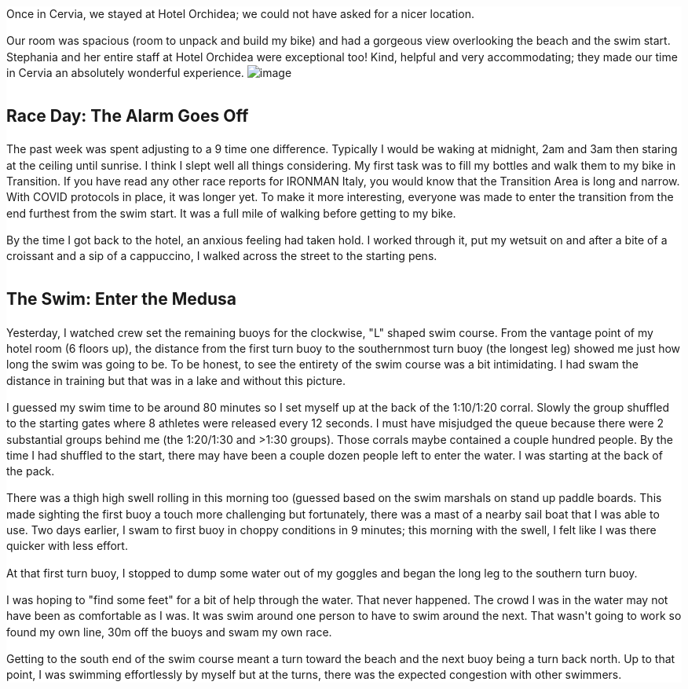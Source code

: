 Once in Cervia, we stayed at Hotel Orchidea; we could not have asked for a nicer location.

Our room was spacious (room to unpack and build my bike) and had a gorgeous view overlooking the beach and the swim start.  Stephania and her entire staff at Hotel Orchidea were exceptional too!  Kind, helpful and very accommodating; they made our time in Cervia an absolutely wonderful experience.
![image](/assets/jpg/image.jpeg)

## Race Day: The Alarm Goes Off
The past week was spent adjusting to a 9 time one difference.  Typically I would be waking at midnight, 2am and 3am then staring at the ceiling until sunrise.  I think I slept well all things considering.  My first task was to fill my bottles and walk them to my bike in Transition.  If you have read any other race reports for IRONMAN Italy, you would know that the Transition Area is long and narrow.  With COVID protocols in place, it was longer yet.  To make it more interesting, everyone was made to enter the transition from the end furthest from the swim start.  It was a full mile of walking before getting to my bike.

By the time I got back to the hotel, an anxious feeling had taken hold.  I worked through it, put my wetsuit on and after a bite of a croissant and a sip of a cappuccino, I walked across the street to the starting pens.


## The Swim: Enter the Medusa
Yesterday, I watched crew set the remaining buoys for the clockwise, "L" shaped swim course.  From the vantage point of my hotel room (6 floors up), the distance from the first turn buoy to the southernmost turn buoy (the longest leg) showed me just how long the swim was going to be.  To be honest, to see the entirety of the swim course was a bit intimidating.  I had swam the distance in training but that was in a lake and without this picture.

I guessed my swim time to be around 80 minutes so I set myself up at the back of the 1:10/1:20 corral.  Slowly the group shuffled to the starting gates where 8 athletes were released every 12 seconds.  I must have misjudged the queue because there were 2 substantial groups behind me (the 1:20/1:30 and >1:30 groups).  Those corrals maybe contained a couple hundred people.  By the time I had shuffled to the start, there may have been a couple dozen people left to enter the water.  I was starting at the back of the pack.


There was a thigh high swell rolling in this morning too (guessed based on the swim marshals on stand up paddle boards.  This made sighting the first buoy a touch more challenging but fortunately, there was a mast of a nearby sail boat that I was able to use.  Two days earlier, I swam to first buoy in choppy conditions in 9 minutes; this morning with the swell, I felt like I was there quicker with less effort.

At that first turn buoy, I stopped to dump some water out of my goggles and began the long leg to the southern turn buoy.

I was hoping to "find some feet" for a bit of help through the water.  That never happened.  The crowd I was in the water may not have been as comfortable as I was.  It was swim around one person to have to swim around the next.  That wasn't going to work so found my own line, 30m off the buoys and swam my own race.


Getting to the south end of the swim course meant a turn toward the beach and the next buoy being a turn back north.  Up to that point, I was swimming effortlessly by myself but at the turns, there was the expected congestion with other swimmers.

